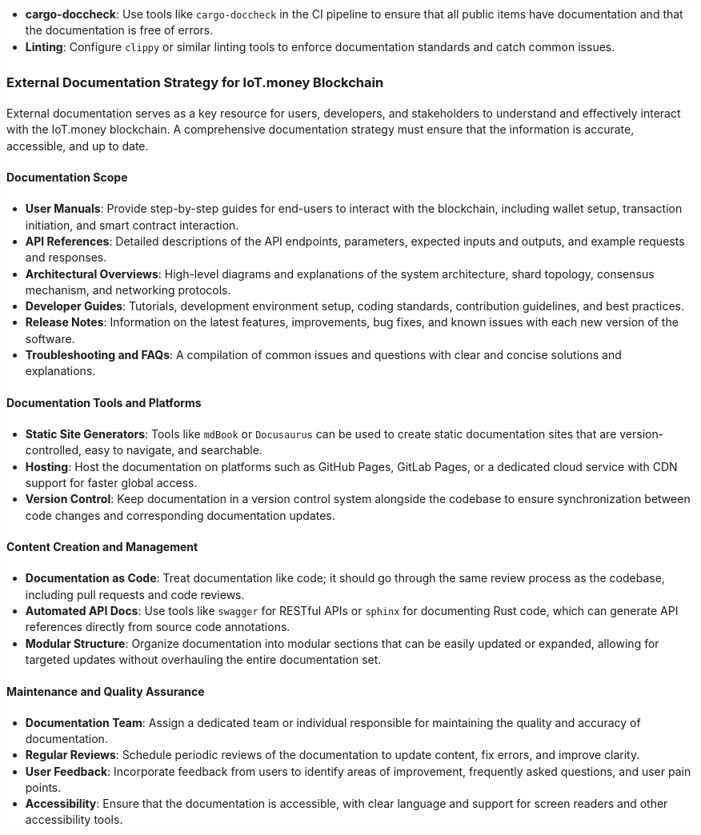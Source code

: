 - **cargo-doccheck**: Use tools like `cargo-doccheck` in the CI pipeline to ensure that all public items have documentation and that the documentation is free of errors.
- **Linting**: Configure `clippy` or similar linting tools to enforce documentation standards and catch common issues.

### External Documentation Strategy for IoT.money Blockchain

External documentation serves as a key resource for users, developers, and stakeholders to understand and effectively interact with the IoT.money blockchain. A comprehensive documentation strategy must ensure that the information is accurate, accessible, and up to date.

#### Documentation Scope

- **User Manuals**: Provide step-by-step guides for end-users to interact with the blockchain, including wallet setup, transaction initiation, and smart contract interaction.
- **API References**: Detailed descriptions of the API endpoints, parameters, expected inputs and outputs, and example requests and responses.
- **Architectural Overviews**: High-level diagrams and explanations of the system architecture, shard topology, consensus mechanism, and networking protocols.
- **Developer Guides**: Tutorials, development environment setup, coding standards, contribution guidelines, and best practices.
- **Release Notes**: Information on the latest features, improvements, bug fixes, and known issues with each new version of the software.
- **Troubleshooting and FAQs**: A compilation of common issues and questions with clear and concise solutions and explanations.

#### Documentation Tools and Platforms

- **Static Site Generators**: Tools like `mdBook` or `Docusaurus` can be used to create static documentation sites that are version-controlled, easy to navigate, and searchable.
- **Hosting**: Host the documentation on platforms such as GitHub Pages, GitLab Pages, or a dedicated cloud service with CDN support for faster global access.
- **Version Control**: Keep documentation in a version control system alongside the codebase to ensure synchronization between code changes and corresponding documentation updates.

#### Content Creation and Management

- **Documentation as Code**: Treat documentation like code; it should go through the same review process as the codebase, including pull requests and code reviews.
- **Automated API Docs**: Use tools like `swagger` for RESTful APIs or `sphinx` for documenting Rust code, which can generate API references directly from source code annotations.
- **Modular Structure**: Organize documentation into modular sections that can be easily updated or expanded, allowing for targeted updates without overhauling the entire documentation set.

#### Maintenance and Quality Assurance

- **Documentation Team**: Assign a dedicated team or individual responsible for maintaining the quality and accuracy of documentation.
- **Regular Reviews**: Schedule periodic reviews of the documentation to update content, fix errors, and improve clarity.
- **User Feedback**: Incorporate feedback from users to identify areas of improvement, frequently asked questions, and user pain points.
- **Accessibility**: Ensure that the documentation is accessible, with clear language and support for screen readers and other accessibility tools.
